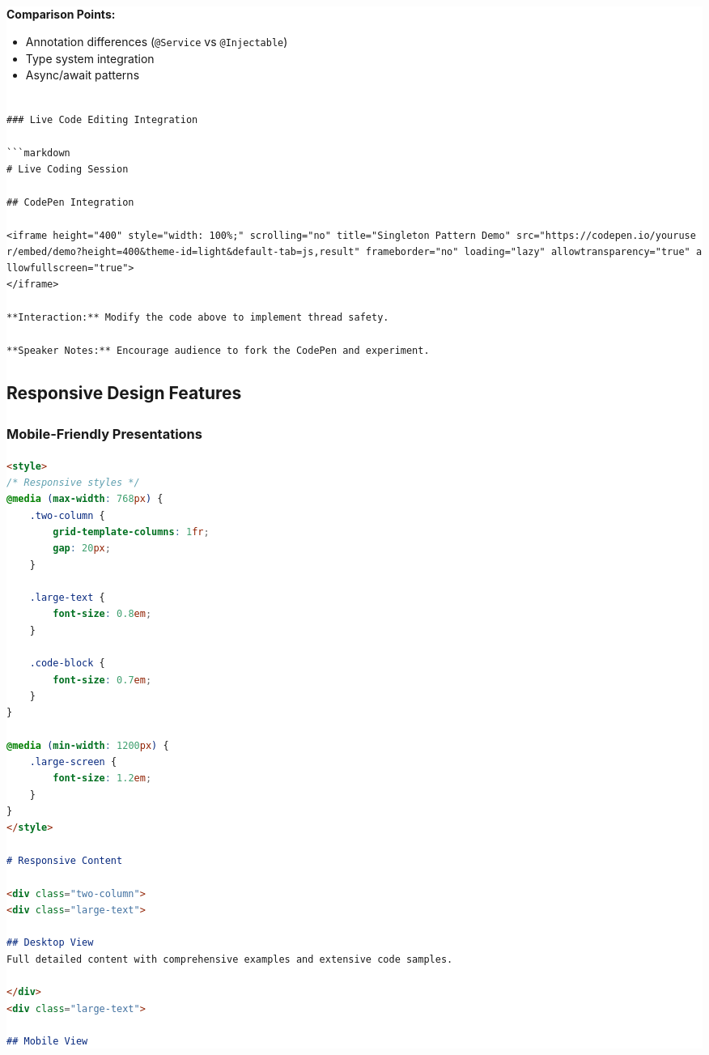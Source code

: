 **Comparison Points:**
- Annotation differences (`@Service` vs `@Injectable`)
- Type system integration
- Async/await patterns
```

### Live Code Editing Integration

```markdown
# Live Coding Session

## CodePen Integration

<iframe height="400" style="width: 100%;" scrolling="no" title="Singleton Pattern Demo" src="https://codepen.io/youruser/embed/demo?height=400&theme-id=light&default-tab=js,result" frameborder="no" loading="lazy" allowtransparency="true" allowfullscreen="true">
</iframe>

**Interaction:** Modify the code above to implement thread safety.

**Speaker Notes:** Encourage audience to fork the CodePen and experiment.
```

## Responsive Design Features

### Mobile-Friendly Presentations

```markdown
<style>
/* Responsive styles */
@media (max-width: 768px) {
    .two-column {
        grid-template-columns: 1fr;
        gap: 20px;
    }
    
    .large-text {
        font-size: 0.8em;
    }
    
    .code-block {
        font-size: 0.7em;
    }
}

@media (min-width: 1200px) {
    .large-screen {
        font-size: 1.2em;
    }
}
</style>

# Responsive Content

<div class="two-column">
<div class="large-text">

## Desktop View
Full detailed content with comprehensive examples and extensive code samples.

</div>
<div class="large-text">

## Mobile View  
```